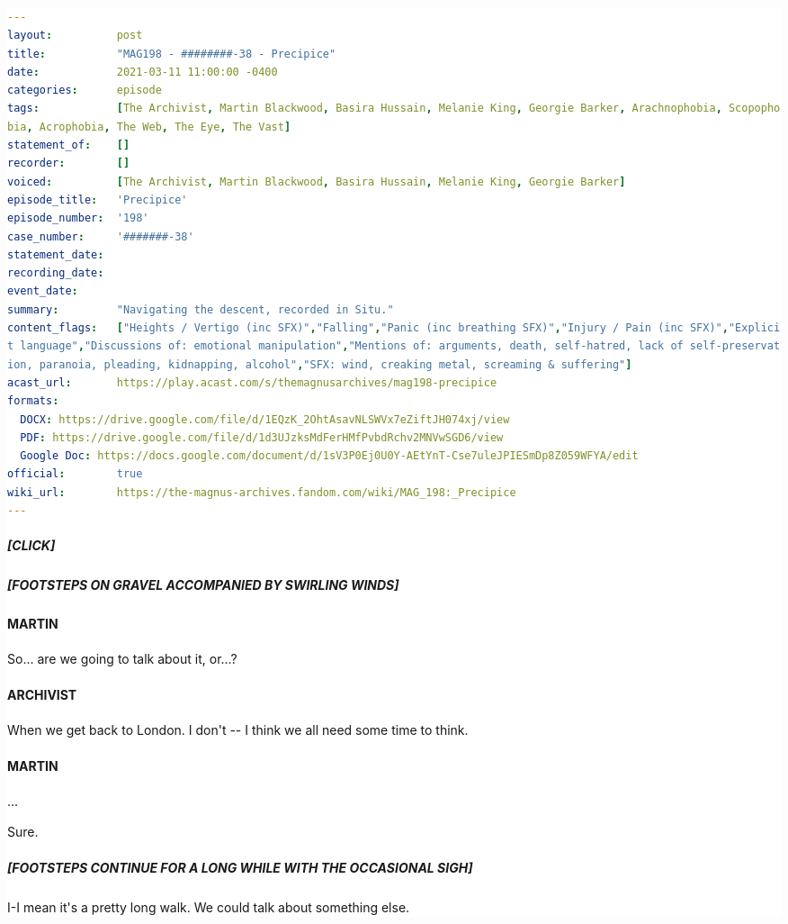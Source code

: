 ```yaml
---
layout:          post
title:           "MAG198 - ########-38 - Precipice"
date:            2021-03-11 11:00:00 -0400
categories:      episode
tags:            [The Archivist, Martin Blackwood, Basira Hussain, Melanie King, Georgie Barker, Arachnophobia, Scopophobia, Acrophobia, The Web, The Eye, The Vast]
statement_of:    []
recorder:        []
voiced:          [The Archivist, Martin Blackwood, Basira Hussain, Melanie King, Georgie Barker]
episode_title:   'Precipice'
episode_number:  '198'
case_number:     '#######-38'
statement_date:  
recording_date:  
event_date:      
summary:         "Navigating the descent, recorded in Situ."
content_flags:   ["Heights / Vertigo (inc SFX)","Falling","Panic (inc breathing SFX)","Injury / Pain (inc SFX)","Explicit language","Discussions of: emotional manipulation","Mentions of: arguments, death, self-hatred, lack of self-preservation, paranoia, pleading, kidnapping, alcohol","SFX: wind, creaking metal, screaming & suffering"]
acast_url:       https://play.acast.com/s/themagnusarchives/mag198-precipice
formats: 
  DOCX: https://drive.google.com/file/d/1EQzK_2OhtAsavNLSWVx7eZiftJH074xj/view
  PDF: https://drive.google.com/file/d/1d3UJzksMdFerHMfPvbdRchv2MNVwSGD6/view
  Google Doc: https://docs.google.com/document/d/1sV3P0Ej0U0Y-AEtYnT-Cse7uleJPIESmDp8Z059WFYA/edit
official:        true
wiki_url:        https://the-magnus-archives.fandom.com/wiki/MAG_198:_Precipice
---
```


##### [CLICK]

##### [FOOTSTEPS ON GRAVEL ACCOMPANIED BY SWIRLING WINDS]

#### MARTIN

So... are we going to talk about it, or...?

#### ARCHIVIST

When we get back to London. I don't -- I think we all need some time to think.

#### MARTIN

...

Sure.

##### [FOOTSTEPS CONTINUE FOR A LONG WHILE WITH THE OCCASIONAL SIGH]

I-I mean it's a pretty long walk. We could talk about something else.
